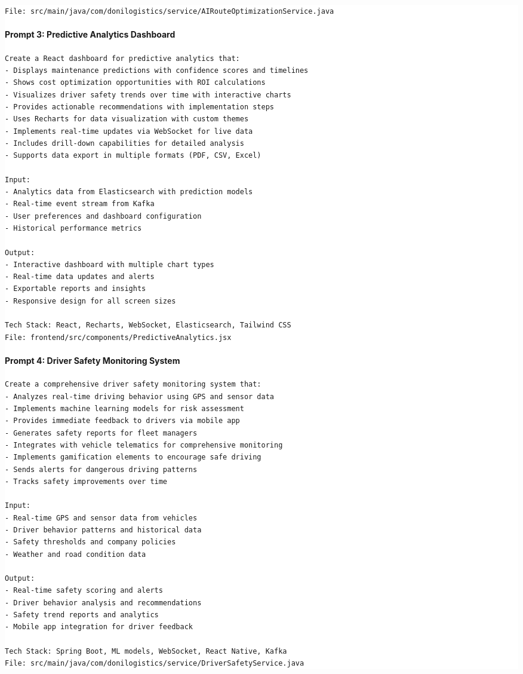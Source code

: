 ```
File: src/main/java/com/donilogistics/service/AIRouteOptimizationService.java
```

#### Prompt 3: Predictive Analytics Dashboard
```
Create a React dashboard for predictive analytics that:
- Displays maintenance predictions with confidence scores and timelines
- Shows cost optimization opportunities with ROI calculations
- Visualizes driver safety trends over time with interactive charts
- Provides actionable recommendations with implementation steps
- Uses Recharts for data visualization with custom themes
- Implements real-time updates via WebSocket for live data
- Includes drill-down capabilities for detailed analysis
- Supports data export in multiple formats (PDF, CSV, Excel)

Input: 
- Analytics data from Elasticsearch with prediction models
- Real-time event stream from Kafka
- User preferences and dashboard configuration
- Historical performance metrics

Output: 
- Interactive dashboard with multiple chart types
- Real-time data updates and alerts
- Exportable reports and insights
- Responsive design for all screen sizes

Tech Stack: React, Recharts, WebSocket, Elasticsearch, Tailwind CSS
File: frontend/src/components/PredictiveAnalytics.jsx
```

#### Prompt 4: Driver Safety Monitoring System
```
Create a comprehensive driver safety monitoring system that:
- Analyzes real-time driving behavior using GPS and sensor data
- Implements machine learning models for risk assessment
- Provides immediate feedback to drivers via mobile app
- Generates safety reports for fleet managers
- Integrates with vehicle telematics for comprehensive monitoring
- Implements gamification elements to encourage safe driving
- Sends alerts for dangerous driving patterns
- Tracks safety improvements over time

Input: 
- Real-time GPS and sensor data from vehicles
- Driver behavior patterns and historical data
- Safety thresholds and company policies
- Weather and road condition data

Output: 
- Real-time safety scoring and alerts
- Driver behavior analysis and recommendations
- Safety trend reports and analytics
- Mobile app integration for driver feedback

Tech Stack: Spring Boot, ML models, WebSocket, React Native, Kafka
File: src/main/java/com/donilogistics/service/DriverSafetyService.java
```
